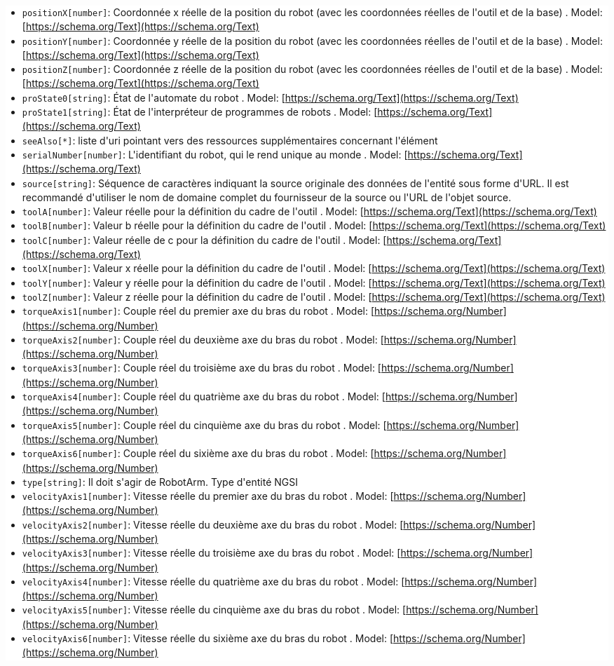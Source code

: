 - `positionX[number]`: Coordonnée x réelle de la position du robot (avec les coordonnées réelles de l'outil et de la base)  . Model: [https://schema.org/Text](https://schema.org/Text)
- `positionY[number]`: Coordonnée y réelle de la position du robot (avec les coordonnées réelles de l'outil et de la base)  . Model: [https://schema.org/Text](https://schema.org/Text)
- `positionZ[number]`: Coordonnée z réelle de la position du robot (avec les coordonnées réelles de l'outil et de la base)  . Model: [https://schema.org/Text](https://schema.org/Text)
- `proState0[string]`: État de l'automate du robot  . Model: [https://schema.org/Text](https://schema.org/Text)
- `proState1[string]`: État de l'interpréteur de programmes de robots  . Model: [https://schema.org/Text](https://schema.org/Text)
- `seeAlso[*]`: liste d'uri pointant vers des ressources supplémentaires concernant l'élément  
- `serialNumber[number]`: L'identifiant du robot, qui le rend unique au monde  . Model: [https://schema.org/Text](https://schema.org/Text)
- `source[string]`: Séquence de caractères indiquant la source originale des données de l'entité sous forme d'URL. Il est recommandé d'utiliser le nom de domaine complet du fournisseur de la source ou l'URL de l'objet source.  
- `toolA[number]`: Valeur réelle pour la définition du cadre de l'outil  . Model: [https://schema.org/Text](https://schema.org/Text)
- `toolB[number]`: Valeur b réelle pour la définition du cadre de l'outil  . Model: [https://schema.org/Text](https://schema.org/Text)
- `toolC[number]`: Valeur réelle de c pour la définition du cadre de l'outil  . Model: [https://schema.org/Text](https://schema.org/Text)
- `toolX[number]`: Valeur x réelle pour la définition du cadre de l'outil  . Model: [https://schema.org/Text](https://schema.org/Text)
- `toolY[number]`: Valeur y réelle pour la définition du cadre de l'outil  . Model: [https://schema.org/Text](https://schema.org/Text)
- `toolZ[number]`: Valeur z réelle pour la définition du cadre de l'outil  . Model: [https://schema.org/Text](https://schema.org/Text)
- `torqueAxis1[number]`: Couple réel du premier axe du bras du robot  . Model: [https://schema.org/Number](https://schema.org/Number)
- `torqueAxis2[number]`: Couple réel du deuxième axe du bras du robot  . Model: [https://schema.org/Number](https://schema.org/Number)
- `torqueAxis3[number]`: Couple réel du troisième axe du bras du robot  . Model: [https://schema.org/Number](https://schema.org/Number)
- `torqueAxis4[number]`: Couple réel du quatrième axe du bras du robot  . Model: [https://schema.org/Number](https://schema.org/Number)
- `torqueAxis5[number]`: Couple réel du cinquième axe du bras du robot  . Model: [https://schema.org/Number](https://schema.org/Number)
- `torqueAxis6[number]`: Couple réel du sixième axe du bras du robot  . Model: [https://schema.org/Number](https://schema.org/Number)
- `type[string]`: Il doit s'agir de RobotArm. Type d'entité NGSI  
- `velocityAxis1[number]`: Vitesse réelle du premier axe du bras du robot  . Model: [https://schema.org/Number](https://schema.org/Number)
- `velocityAxis2[number]`: Vitesse réelle du deuxième axe du bras du robot  . Model: [https://schema.org/Number](https://schema.org/Number)
- `velocityAxis3[number]`: Vitesse réelle du troisième axe du bras du robot  . Model: [https://schema.org/Number](https://schema.org/Number)
- `velocityAxis4[number]`: Vitesse réelle du quatrième axe du bras du robot  . Model: [https://schema.org/Number](https://schema.org/Number)
- `velocityAxis5[number]`: Vitesse réelle du cinquième axe du bras du robot  . Model: [https://schema.org/Number](https://schema.org/Number)
- `velocityAxis6[number]`: Vitesse réelle du sixième axe du bras du robot  . Model: [https://schema.org/Number](https://schema.org/Number)
